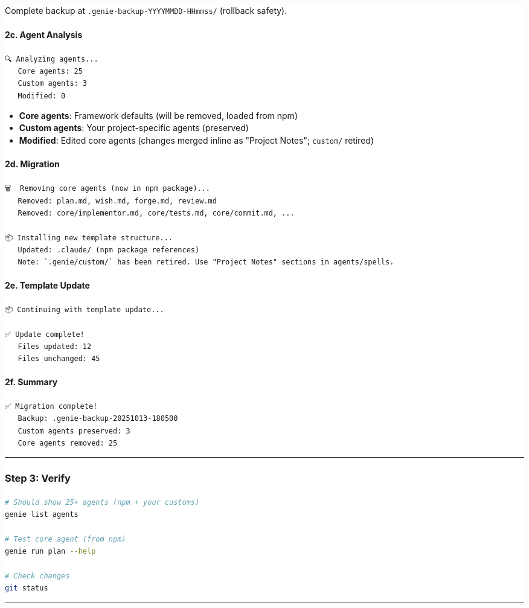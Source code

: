 Complete backup at `.genie-backup-YYYYMMDD-HHmmss/` (rollback safety).

#### 2c. Agent Analysis
```
🔍 Analyzing agents...
   Core agents: 25
   Custom agents: 3
   Modified: 0
```

- **Core agents**: Framework defaults (will be removed, loaded from npm)
- **Custom agents**: Your project-specific agents (preserved)
- **Modified**: Edited core agents (changes merged inline as "Project Notes"; `custom/` retired)

#### 2d. Migration
```
🗑️  Removing core agents (now in npm package)...
   Removed: plan.md, wish.md, forge.md, review.md
   Removed: core/implementor.md, core/tests.md, core/commit.md, ...

📦 Installing new template structure...
   Updated: .claude/ (npm package references)
   Note: `.genie/custom/` has been retired. Use "Project Notes" sections in agents/spells.
```

#### 2e. Template Update
```
📦 Continuing with template update...

✅ Update complete!
   Files updated: 12
   Files unchanged: 45
```

#### 2f. Summary
```
✅ Migration complete!
   Backup: .genie-backup-20251013-180500
   Custom agents preserved: 3
   Core agents removed: 25
```

---

### Step 3: Verify

```bash
# Should show 25+ agents (npm + your customs)
genie list agents

# Test core agent (from npm)
genie run plan --help

# Check changes
git status
```

---